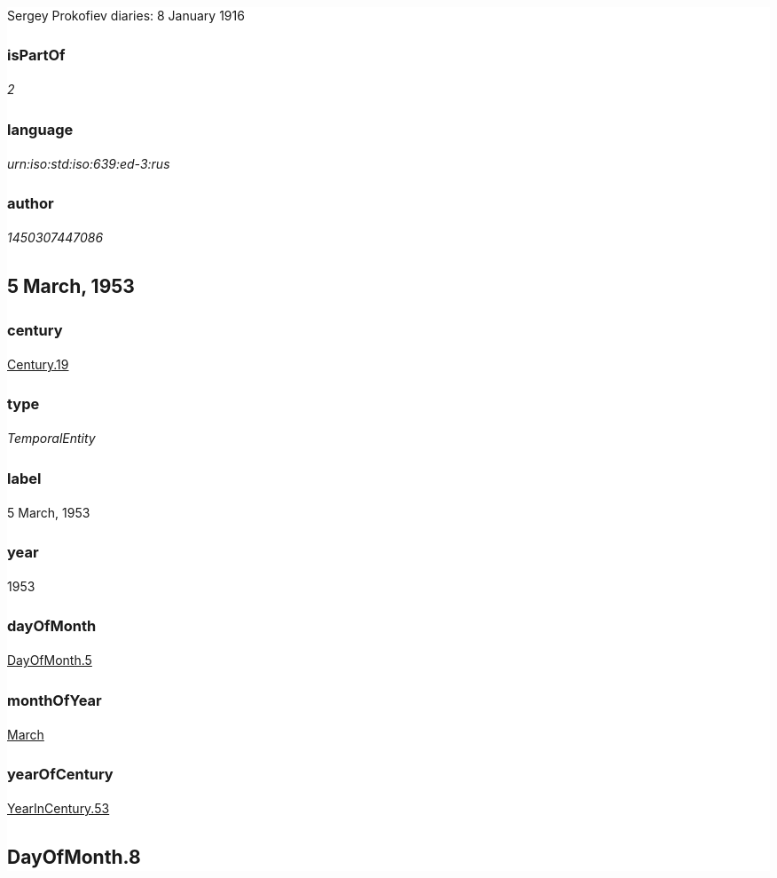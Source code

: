 
Sergey Prokofiev diaries: 8 January 1916

### isPartOf


*2*

### language


*urn:iso:std:iso:639:ed-3:rus*

### author


*1450307447086*

## 5 March, 1953

### century


[Century.19](#Century.19)

### type


*TemporalEntity*

### label


5 March, 1953

### year


1953

### dayOfMonth


[DayOfMonth.5](#DayOfMonth.5)

### monthOfYear


[March](#March)

### yearOfCentury


[YearInCentury.53](#YearInCentury.53)

## DayOfMonth.8
